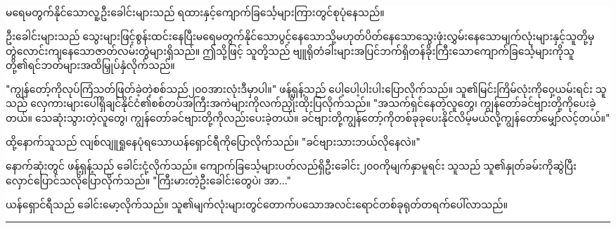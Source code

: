 မရေမတွက်နိုင်သောလူ့ဦးခေါင်းများသည် ရထားနှင့်ကျောက်ခြင်္သေ့များကြားတွင်စုပုံနေသည်။

ဦးခေါင်းများသည် သွေးများဖြင့်စွန်းထင်းနေပြီးမရေမတွက်နိုင်သောပွင့်နေသောသို့မဟုတ်ပိတ်နေသောသွေးဖုံးလွှမ်းနေသောမျက်လုံးများနှင့်သူတို့မှတွဲလောင်းကျနေသောဇာတ်လမ်းတွဲများရှိသည်။ ဤသို့ဖြင့် သူတို့သည် ဗျူရိုတံခါးများအပြင်ဘက်ရှိတန်ခိုးကြီးသောကျောက်ခြင်္သေ့များကိုသူတို့၏ရင်ဘတ်များအထိမြှုပ်နှံလိုက်သည်။

"ကျွန်တော့်ကိုလုပ်ကြံသတ်ဖြတ်ခဲ့တဲ့စစ်သည်၂၀၀အားလုံးဒီမှာပါ။" ဖန့်ရှန့်သည် ပေါ့ပေါ့ပါးပါးပြောလိုက်သည်။ သူ၏မြင်းကြိမ်လုံးကိုဝှေ့ယမ်းရင်း သူသည် လှေကားများပေါ်ရှိချင်နိုင်ငံ၏စစ်တပ်အကြီးအကဲများကိုလက်ညှိုးထိုးပြလိုက်သည်။ "အသက်ရှင်နေတဲ့လူတွေ၊ ကျွန်တော်ခင်ဗျားတို့ကိုပေးခဲ့တယ်။ သေဆုံးသွားတဲ့လူတွေ၊ ကျွန်တော်ခင်ဗျားတို့ကိုလည်းပေးခဲ့တယ်။ ခင်ဗျားတို့ကျွန်တော့်ကိုတစ်ခုခုပေးနိုင်လိမ့်မယ်လို့ကျွန်တော်မျှော်လင့်တယ်။"

ထို့နောက်သူသည် လျစ်လျူရှုနေပုံရသောယန်ရှောင်ရီကိုပြောလိုက်သည်။ "ခင်ဗျားသားဘယ်လိုနေလဲ။"

နောက်ဆုံးတွင် ဖန့်ရှန့်သည် ခေါင်းငုံ့လိုက်သည်။ ကျောက်ခြင်္သေ့များပတ်လည်ရှိဦးခေါင်း၂၀၀ကိုမျက်နှာမူရင်း သူသည် သူ၏နှုတ်ခမ်းကိုဆွဲပြီးလှောင်ပြောင်သလိုပြောလိုက်သည်။ "ကြီးမားတဲ့ဦးခေါင်းတွေပဲ၊ အာ..."

ယန်ရှောင်ရီသည် ခေါင်းမော့လိုက်သည်။ သူ၏မျက်လုံးများတွင်တောက်ပသောအလင်းရောင်တစ်ခုရုတ်တရက်ပေါ်လာသည်။

---
